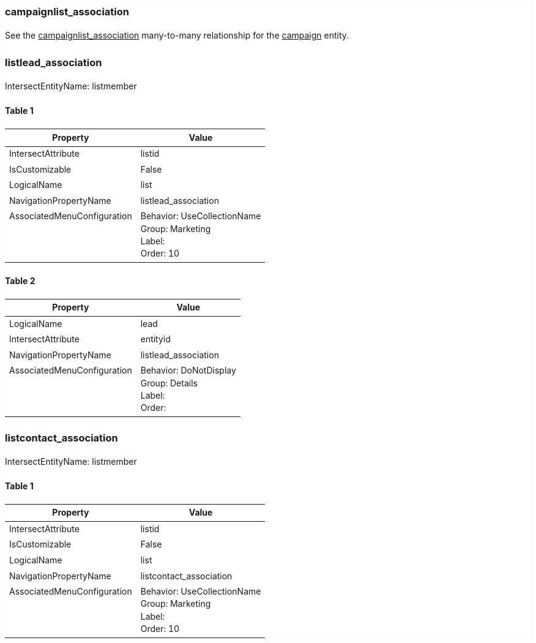 
### <a name="BKMK_campaignlist_association"></a> campaignlist_association

See the [campaignlist_association](campaign.md#BKMK_campaignlist_association) many-to-many relationship for the [campaign](campaign.md) entity.

### <a name="BKMK_listlead_association"></a> listlead_association

IntersectEntityName: listmember<br />
#### Table 1

|Property|Value|
|--------|-----|
|IntersectAttribute|listid|
|IsCustomizable|False|
|LogicalName|list|
|NavigationPropertyName|listlead_association|
|AssociatedMenuConfiguration|Behavior: UseCollectionName<br />Group: Marketing<br />Label: <br />Order: 10|

#### Table 2

|Property|Value|
|--------|-----|
|LogicalName|lead|
|IntersectAttribute|entityid|
|NavigationPropertyName|listlead_association|
|AssociatedMenuConfiguration|Behavior: DoNotDisplay<br />Group: Details<br />Label: <br />Order: |


### <a name="BKMK_listcontact_association"></a> listcontact_association

IntersectEntityName: listmember<br />
#### Table 1

|Property|Value|
|--------|-----|
|IntersectAttribute|listid|
|IsCustomizable|False|
|LogicalName|list|
|NavigationPropertyName|listcontact_association|
|AssociatedMenuConfiguration|Behavior: UseCollectionName<br />Group: Marketing<br />Label: <br />Order: 10|
